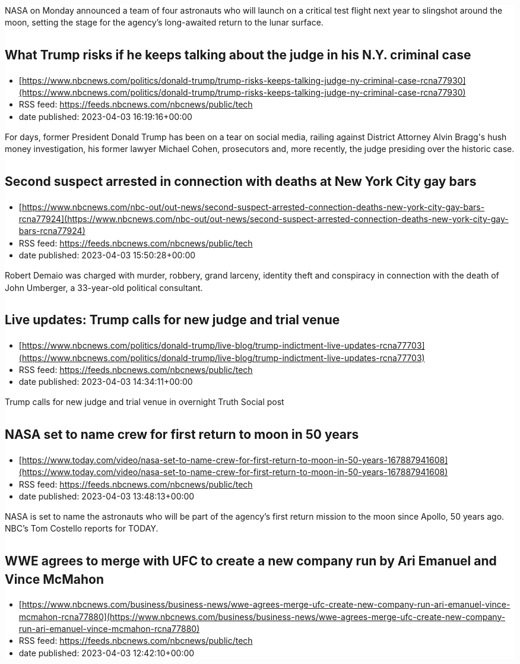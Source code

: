 NASA on Monday announced a team of four astronauts who will launch on a critical test flight next year to slingshot around the moon, setting the stage for the agency’s long-awaited return to the lunar surface.

## What Trump risks if he keeps talking about the judge in his N.Y. criminal case
 - [https://www.nbcnews.com/politics/donald-trump/trump-risks-keeps-talking-judge-ny-criminal-case-rcna77930](https://www.nbcnews.com/politics/donald-trump/trump-risks-keeps-talking-judge-ny-criminal-case-rcna77930)
 - RSS feed: https://feeds.nbcnews.com/nbcnews/public/tech
 - date published: 2023-04-03 16:19:16+00:00

For days, former President Donald Trump has been on a tear on social media, railing against District Attorney Alvin Bragg's hush money investigation, his former lawyer Michael Cohen, prosecutors and, more recently, the judge presiding over the historic case.

## Second suspect arrested in connection with deaths at New York City gay bars
 - [https://www.nbcnews.com/nbc-out/out-news/second-suspect-arrested-connection-deaths-new-york-city-gay-bars-rcna77924](https://www.nbcnews.com/nbc-out/out-news/second-suspect-arrested-connection-deaths-new-york-city-gay-bars-rcna77924)
 - RSS feed: https://feeds.nbcnews.com/nbcnews/public/tech
 - date published: 2023-04-03 15:50:28+00:00

Robert Demaio was charged with murder, robbery, grand larceny, identity theft and conspiracy in connection with the death of John Umberger, a 33-year-old political consultant.

## Live updates: Trump calls for new judge and trial venue
 - [https://www.nbcnews.com/politics/donald-trump/live-blog/trump-indictment-live-updates-rcna77703](https://www.nbcnews.com/politics/donald-trump/live-blog/trump-indictment-live-updates-rcna77703)
 - RSS feed: https://feeds.nbcnews.com/nbcnews/public/tech
 - date published: 2023-04-03 14:34:11+00:00

Trump calls for new judge and trial venue in overnight Truth Social post

## NASA set to name crew for first return to moon in 50 years
 - [https://www.today.com/video/nasa-set-to-name-crew-for-first-return-to-moon-in-50-years-167887941608](https://www.today.com/video/nasa-set-to-name-crew-for-first-return-to-moon-in-50-years-167887941608)
 - RSS feed: https://feeds.nbcnews.com/nbcnews/public/tech
 - date published: 2023-04-03 13:48:13+00:00

NASA is set to name the astronauts who will be part of the agency’s first return mission to the moon since Apollo, 50 years ago. NBC’s Tom Costello reports for TODAY.

## WWE agrees to merge with UFC to create a new company run by Ari Emanuel and Vince McMahon
 - [https://www.nbcnews.com/business/business-news/wwe-agrees-merge-ufc-create-new-company-run-ari-emanuel-vince-mcmahon-rcna77880](https://www.nbcnews.com/business/business-news/wwe-agrees-merge-ufc-create-new-company-run-ari-emanuel-vince-mcmahon-rcna77880)
 - RSS feed: https://feeds.nbcnews.com/nbcnews/public/tech
 - date published: 2023-04-03 12:42:10+00:00
